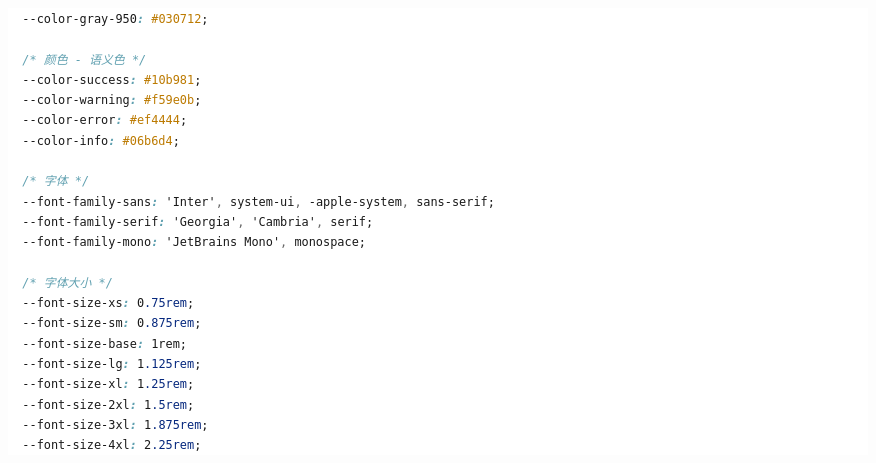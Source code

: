 ```css:/Users/huijoohwee/Documents/GitHub/299_project-test/PRJT0001_MAPSXPLR_202507201916-v0.0.1/src/styles/design-variables.css
  --color-gray-950: #030712;
  
  /* 颜色 - 语义色 */
  --color-success: #10b981;
  --color-warning: #f59e0b;
  --color-error: #ef4444;
  --color-info: #06b6d4;
  
  /* 字体 */
  --font-family-sans: 'Inter', system-ui, -apple-system, sans-serif;
  --font-family-serif: 'Georgia', 'Cambria', serif;
  --font-family-mono: 'JetBrains Mono', monospace;
  
  /* 字体大小 */
  --font-size-xs: 0.75rem;
  --font-size-sm: 0.875rem;
  --font-size-base: 1rem;
  --font-size-lg: 1.125rem;
  --font-size-xl: 1.25rem;
  --font-size-2xl: 1.5rem;
  --font-size-3xl: 1.875rem;
  --font-size-4xl: 2.25rem;

